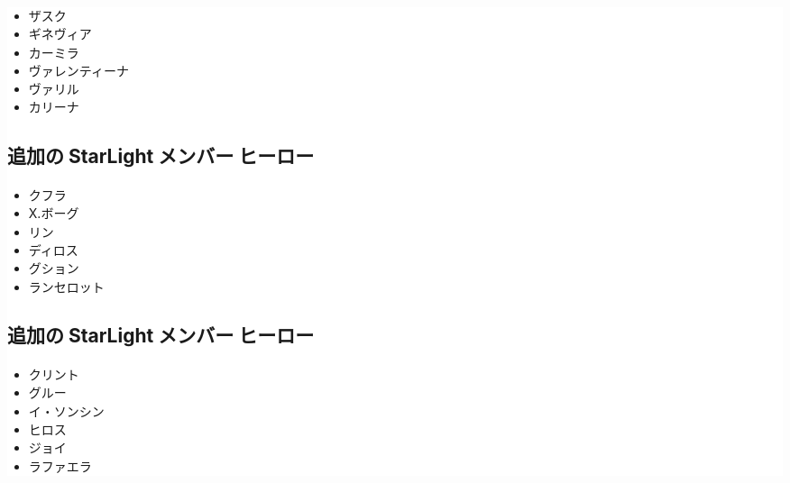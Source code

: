 - ザスク
- ギネヴィア
- カーミラ
- ヴァレンティーナ
- ヴァリル
- カリーナ

## 追加の StarLight メンバー ヒーロー

- クフラ
- X.ボーグ
- リン
- ディロス
- グション
- ランセロット

## 追加の StarLight メンバー ヒーロー

- クリント
- グルー
- イ・ソンシン
- ヒロス
- ジョイ
- ラファエラ